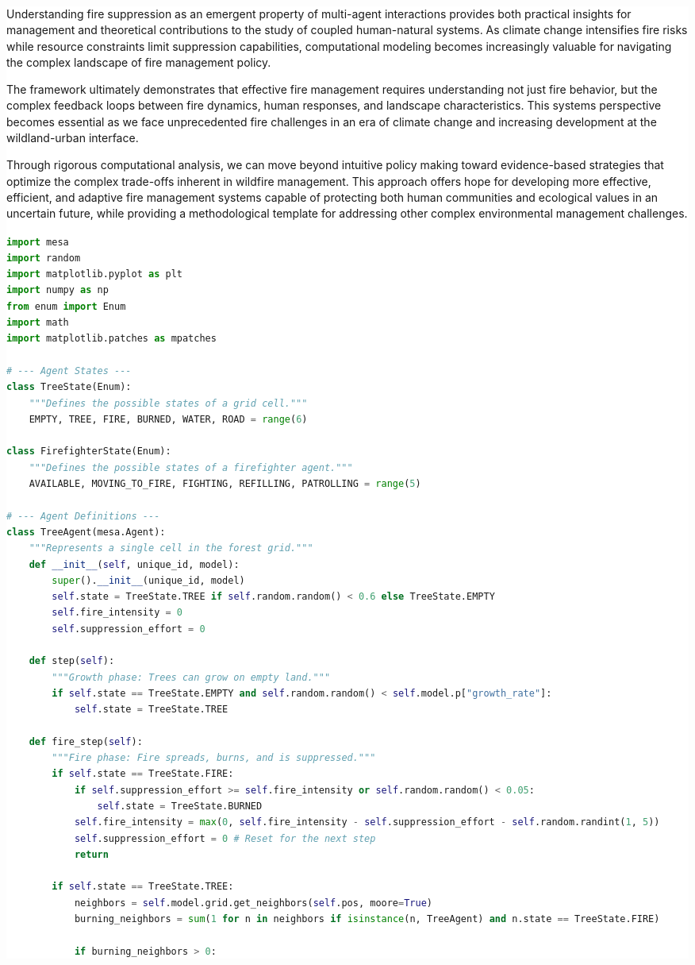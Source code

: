 Understanding fire suppression as an emergent property of multi-agent interactions provides both practical insights for management and theoretical contributions to the study of coupled human-natural systems. As climate change intensifies fire risks while resource constraints limit suppression capabilities, computational modeling becomes increasingly valuable for navigating the complex landscape of fire management policy.

The framework ultimately demonstrates that effective fire management requires understanding not just fire behavior, but the complex feedback loops between fire dynamics, human responses, and landscape characteristics. This systems perspective becomes essential as we face unprecedented fire challenges in an era of climate change and increasing development at the wildland-urban interface.

Through rigorous computational analysis, we can move beyond intuitive policy making toward evidence-based strategies that optimize the complex trade-offs inherent in wildfire management. This approach offers hope for developing more effective, efficient, and adaptive fire management systems capable of protecting both human communities and ecological values in an uncertain future, while providing a methodological template for addressing other complex environmental management challenges.

```python
import mesa
import random
import matplotlib.pyplot as plt
import numpy as np
from enum import Enum
import math
import matplotlib.patches as mpatches

# --- Agent States ---
class TreeState(Enum):
    """Defines the possible states of a grid cell."""
    EMPTY, TREE, FIRE, BURNED, WATER, ROAD = range(6)

class FirefighterState(Enum):
    """Defines the possible states of a firefighter agent."""
    AVAILABLE, MOVING_TO_FIRE, FIGHTING, REFILLING, PATROLLING = range(5)

# --- Agent Definitions ---
class TreeAgent(mesa.Agent):
    """Represents a single cell in the forest grid."""
    def __init__(self, unique_id, model):
        super().__init__(unique_id, model)
        self.state = TreeState.TREE if self.random.random() < 0.6 else TreeState.EMPTY
        self.fire_intensity = 0
        self.suppression_effort = 0

    def step(self):
        """Growth phase: Trees can grow on empty land."""
        if self.state == TreeState.EMPTY and self.random.random() < self.model.p["growth_rate"]:
            self.state = TreeState.TREE

    def fire_step(self):
        """Fire phase: Fire spreads, burns, and is suppressed."""
        if self.state == TreeState.FIRE:
            if self.suppression_effort >= self.fire_intensity or self.random.random() < 0.05:
                self.state = TreeState.BURNED
            self.fire_intensity = max(0, self.fire_intensity - self.suppression_effort - self.random.randint(1, 5))
            self.suppression_effort = 0 # Reset for the next step
            return

        if self.state == TreeState.TREE:
            neighbors = self.model.grid.get_neighbors(self.pos, moore=True)
            burning_neighbors = sum(1 for n in neighbors if isinstance(n, TreeAgent) and n.state == TreeState.FIRE)

            if burning_neighbors > 0:
```